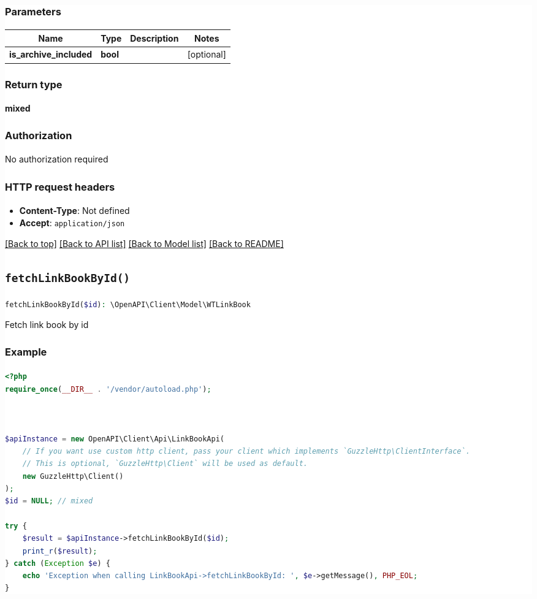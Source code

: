 ### Parameters

Name | Type | Description  | Notes
------------- | ------------- | ------------- | -------------
 **is_archive_included** | **bool**|  | [optional]

### Return type

**mixed**

### Authorization

No authorization required

### HTTP request headers

- **Content-Type**: Not defined
- **Accept**: `application/json`

[[Back to top]](#) [[Back to API list]](../../README.md#endpoints)
[[Back to Model list]](../../README.md#models)
[[Back to README]](../../README.md)

## `fetchLinkBookById()`

```php
fetchLinkBookById($id): \OpenAPI\Client\Model\WTLinkBook
```

Fetch link book by id

### Example

```php
<?php
require_once(__DIR__ . '/vendor/autoload.php');



$apiInstance = new OpenAPI\Client\Api\LinkBookApi(
    // If you want use custom http client, pass your client which implements `GuzzleHttp\ClientInterface`.
    // This is optional, `GuzzleHttp\Client` will be used as default.
    new GuzzleHttp\Client()
);
$id = NULL; // mixed

try {
    $result = $apiInstance->fetchLinkBookById($id);
    print_r($result);
} catch (Exception $e) {
    echo 'Exception when calling LinkBookApi->fetchLinkBookById: ', $e->getMessage(), PHP_EOL;
}
```
